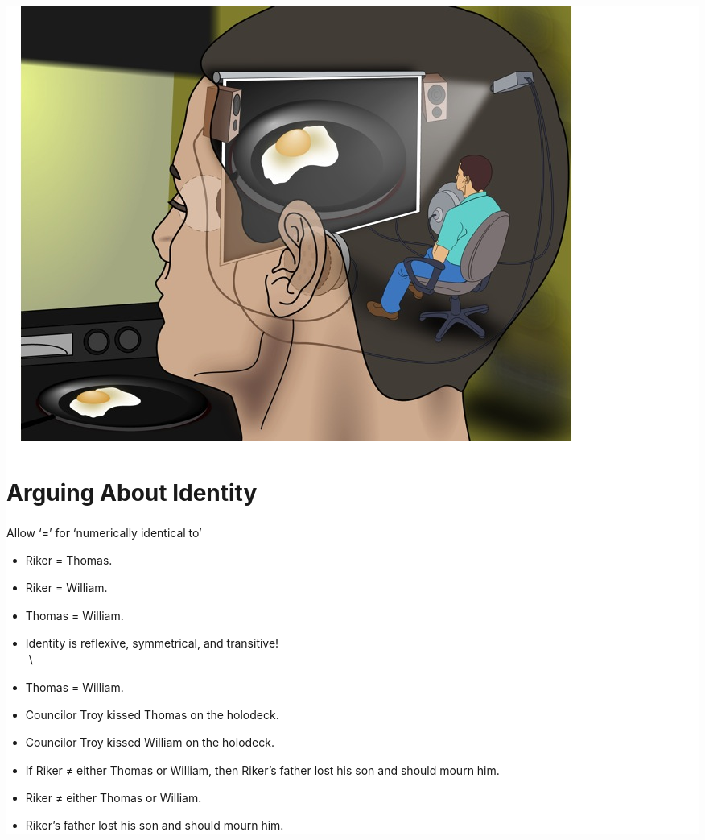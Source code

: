![image](Slide1.jpg)

Arguing About Identity
======================

Allow ‘=’ for ‘numerically identical to’

-   Riker = Thomas.

-   Riker = William.

-   Thomas = William.

-   Identity is reflexive, symmetrical, and transitive!\
     \

-   Thomas = William.

-   Councilor Troy kissed Thomas on the holodeck.

-   Councilor Troy kissed William on the holodeck.

-   If Riker $\neq$ either Thomas or William, then Riker’s father lost
    his son and should mourn him.

-   Riker $\neq$ either Thomas or William.

-   Riker’s father lost his son and should mourn him.
